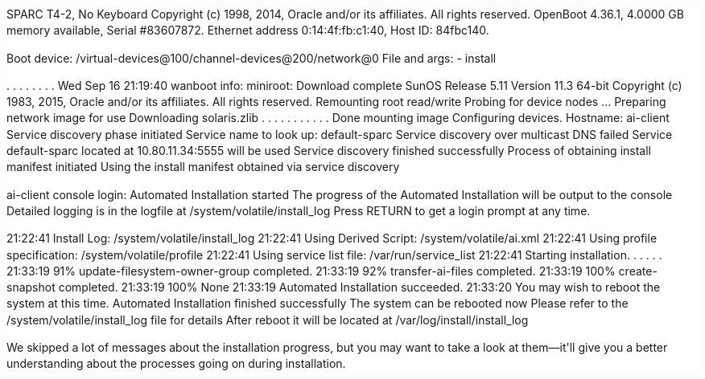
SPARC T4-2, No Keyboard
Copyright (c) 1998, 2014, Oracle and/or its affiliates. All rights reserved.
OpenBoot 4.36.1, 4.0000 GB memory available, Serial #83607872.
Ethernet address 0:14:4f:fb:c1:40, Host ID: 84fbc140.



Boot device: /virtual-devices@100/channel-devices@200/network@0  File and args: - install

. . . . . . . .
Wed Sep 16 21:19:40 wanboot info: miniroot: Download complete
SunOS Release 5.11 Version 11.3 64-bit
Copyright (c) 1983, 2015, Oracle and/or its affiliates. All rights reserved.
Remounting root read/write
Probing for device nodes ...
Preparing network image for use
Downloading solaris.zlib
. . . . . . . . . . .
Done mounting image
Configuring devices.
Hostname: ai-client
Service discovery phase initiated
Service name to look up: default-sparc
Service discovery over multicast DNS failed
Service default-sparc located at 10.80.11.34:5555 will be used
Service discovery finished successfully
Process of obtaining install manifest initiated
Using the install manifest obtained via service discovery

ai-client console login:
Automated Installation started
The progress of the Automated Installation will be output to the console
Detailed logging is in the logfile at /system/volatile/install_log
Press RETURN to get a login prompt at any time.

21:22:41    Install Log: /system/volatile/install_log
21:22:41    Using Derived Script: /system/volatile/ai.xml
21:22:41    Using profile specification: /system/volatile/profile
21:22:41    Using service list file: /var/run/service_list
21:22:41    Starting installation.
. . . . .
21:33:19    91% update-filesystem-owner-group completed.
21:33:19    92% transfer-ai-files completed.
21:33:19    100% create-snapshot completed.
21:33:19    100% None
21:33:19    Automated Installation succeeded.
21:33:20    You may wish to reboot the system at this time.
Automated Installation finished successfully
The system can be rebooted now
Please refer to the /system/volatile/install_log file for details
After reboot it will be located at /var/log/install/install_log
</pre>

We skipped a lot of messages about the installation progress, but you
may want to take a look at them&mdash;it'll give you a better understanding
about the processes going on during installation.
